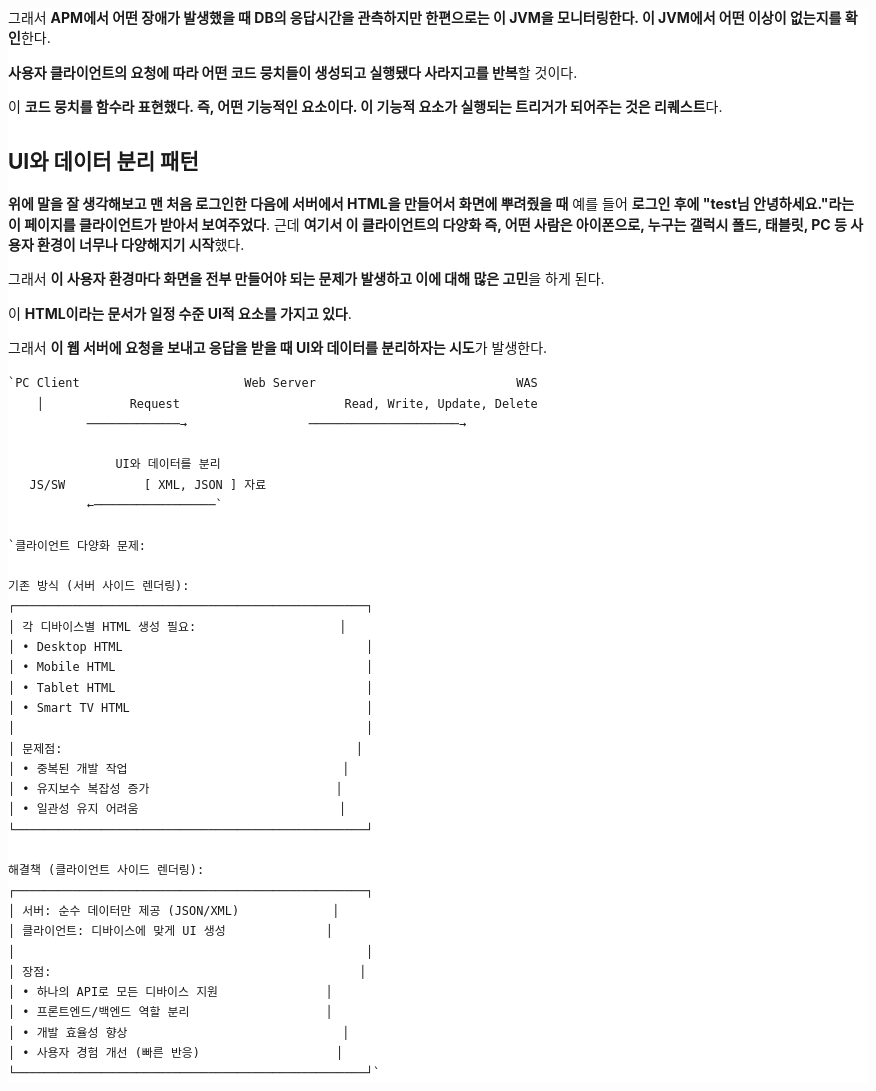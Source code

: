 그래서 **APM에서 어떤 장애가 발생했을 때 DB의 응답시간을 관측하지만 한편으로는 이 JVM을 모니터링한다. 이 JVM에서 어떤 이상이 없는지를 확인**한다.

**사용자 클라이언트의 요청에 따라 어떤 코드 뭉치들이 생성되고 실행됐다 사라지고를 반복**할 것이다.

이 **코드 뭉치를 함수라 표현했다. 즉, 어떤 기능적인 요소이다. 이 기능적 요소가 실행되는 트리거가 되어주는 것은 리퀘스트**다.

## UI와 데이터 분리 패턴

**위에 말을 잘 생각해보고 맨 처음 로그인한 다음에 서버에서 HTML을 만들어서 화면에 뿌려줬을 때** 예를 들어 **로그인 후에 "test님 안녕하세요."라는 이 페이지를 클라이언트가 받아서 보여주었다**. 근데 **여기서 이 클라이언트의 다양화 즉, 어떤 사람은 아이폰으로, 누구는 갤럭시 폴드, 태블릿, PC 등 사용자 환경이 너무나 다양해지기 시작**했다.

그래서 **이 사용자 환경마다 화면을 전부 만들어야 되는 문제가 발생하고 이에 대해 많은 고민**을 하게 된다.

이 **HTML이라는 문서가 일정 수준 UI적 요소를 가지고 있다**.

그래서 **이 웹 서버에 요청을 보내고 응답을 받을 때 UI와 데이터를 분리하자는 시도**가 발생한다.

```
`PC Client                       Web Server                            WAS
    │            Request                       Read, Write, Update, Delete
           ─────────────→                 ─────────────────────→
           
               UI와 데이터를 분리 
   JS/SW           [ XML, JSON ] 자료
           ←─────────────────`

`클라이언트 다양화 문제:

기존 방식 (서버 사이드 렌더링):
┌─────────────────────────────────────────────────┐
│ 각 디바이스별 HTML 생성 필요:                    │
│ • Desktop HTML                                  │
│ • Mobile HTML                                   │
│ • Tablet HTML                                   │
│ • Smart TV HTML                                 │
│                                                 │
│ 문제점:                                         │
│ • 중복된 개발 작업                              │
│ • 유지보수 복잡성 증가                          │
│ • 일관성 유지 어려움                            │
└─────────────────────────────────────────────────┘

해결책 (클라이언트 사이드 렌더링):
┌─────────────────────────────────────────────────┐
│ 서버: 순수 데이터만 제공 (JSON/XML)             │
│ 클라이언트: 디바이스에 맞게 UI 생성              │
│                                                 │
│ 장점:                                           │
│ • 하나의 API로 모든 디바이스 지원               │
│ • 프론트엔드/백엔드 역할 분리                   │
│ • 개발 효율성 향상                              │
│ • 사용자 경험 개선 (빠른 반응)                   │
└─────────────────────────────────────────────────┘`
```
